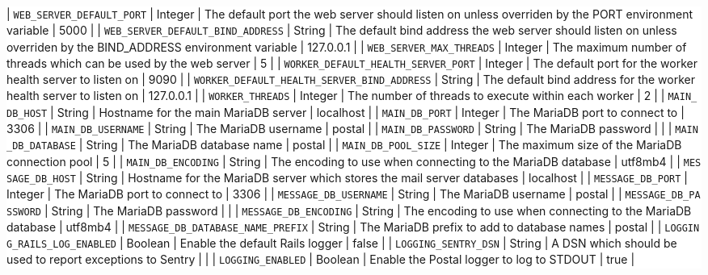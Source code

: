 | `WEB_SERVER_DEFAULT_PORT`                                | Integer          | The default port the web server should listen on unless overriden by the PORT environment variable                                    | 5000                                                 |
| `WEB_SERVER_DEFAULT_BIND_ADDRESS`                        | String           | The default bind address the web server should listen on unless overriden by the BIND_ADDRESS environment variable                    | 127.0.0.1                                            |
| `WEB_SERVER_MAX_THREADS`                                 | Integer          | The maximum number of threads which can be used by the web server                                                                     | 5                                                    |
| `WORKER_DEFAULT_HEALTH_SERVER_PORT`                      | Integer          | The default port for the worker health server to listen on                                                                            | 9090                                                 |
| `WORKER_DEFAULT_HEALTH_SERVER_BIND_ADDRESS`              | String           | The default bind address for the worker health server to listen on                                                                    | 127.0.0.1                                            |
| `WORKER_THREADS`                                         | Integer          | The number of threads to execute within each worker                                                                                   | 2                                                    |
| `MAIN_DB_HOST`                                           | String           | Hostname for the main MariaDB server                                                                                                  | localhost                                            |
| `MAIN_DB_PORT`                                           | Integer          | The MariaDB port to connect to                                                                                                        | 3306                                                 |
| `MAIN_DB_USERNAME`                                       | String           | The MariaDB username                                                                                                                  | postal                                               |
| `MAIN_DB_PASSWORD`                                       | String           | The MariaDB password                                                                                                                  |                                                      |
| `MAIN_DB_DATABASE`                                       | String           | The MariaDB database name                                                                                                             | postal                                               |
| `MAIN_DB_POOL_SIZE`                                      | Integer          | The maximum size of the MariaDB connection pool                                                                                       | 5                                                    |
| `MAIN_DB_ENCODING`                                       | String           | The encoding to use when connecting to the MariaDB database                                                                           | utf8mb4                                              |
| `MESSAGE_DB_HOST`                                        | String           | Hostname for the MariaDB server which stores the mail server databases                                                                | localhost                                            |
| `MESSAGE_DB_PORT`                                        | Integer          | The MariaDB port to connect to                                                                                                        | 3306                                                 |
| `MESSAGE_DB_USERNAME`                                    | String           | The MariaDB username                                                                                                                  | postal                                               |
| `MESSAGE_DB_PASSWORD`                                    | String           | The MariaDB password                                                                                                                  |                                                      |
| `MESSAGE_DB_ENCODING`                                    | String           | The encoding to use when connecting to the MariaDB database                                                                           | utf8mb4                                              |
| `MESSAGE_DB_DATABASE_NAME_PREFIX`                        | String           | The MariaDB prefix to add to database names                                                                                           | postal                                               |
| `LOGGING_RAILS_LOG_ENABLED`                              | Boolean          | Enable the default Rails logger                                                                                                       | false                                                |
| `LOGGING_SENTRY_DSN`                                     | String           | A DSN which should be used to report exceptions to Sentry                                                                             |                                                      |
| `LOGGING_ENABLED`                                        | Boolean          | Enable the Postal logger to log to STDOUT                                                                                             | true                                                 |